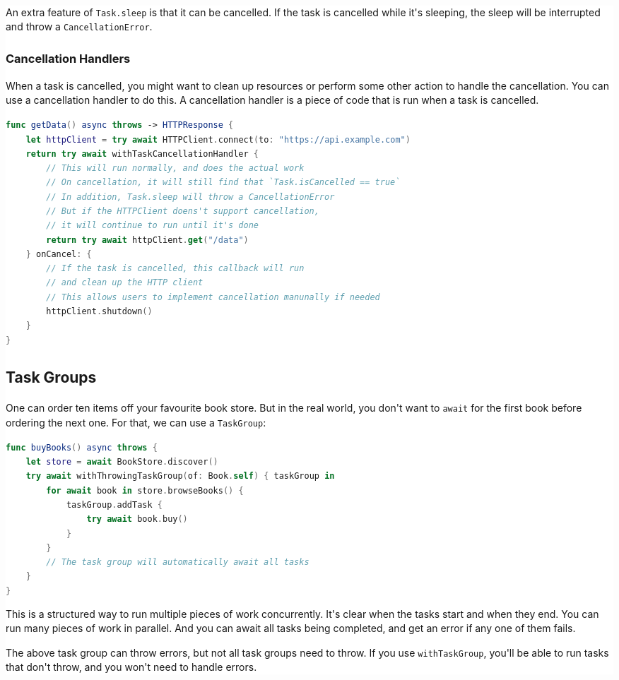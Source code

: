 An extra feature of `Task.sleep` is that it can be cancelled. If the task is 
cancelled while it's sleeping, the sleep will be interrupted and throw a `CancellationError`.

### Cancellation Handlers

When a task is cancelled, you might want to clean up resources or perform some other action to handle the cancellation. You can use a cancellation handler to do this. A cancellation handler is a piece of code that is run when a task is cancelled.

```swift
func getData() async throws -> HTTPResponse {
    let httpClient = try await HTTPClient.connect(to: "https://api.example.com")
    return try await withTaskCancellationHandler {
        // This will run normally, and does the actual work
        // On cancellation, it will still find that `Task.isCancelled == true`
        // In addition, Task.sleep will throw a CancellationError
        // But if the HTTPClient doens't support cancellation,
        // it will continue to run until it's done
        return try await httpClient.get("/data")
    } onCancel: {
        // If the task is cancelled, this callback will run
        // and clean up the HTTP client
        // This allows users to implement cancellation manunally if needed
        httpClient.shutdown()
    }
}
```

## Task Groups

One can order ten items off your favourite book store. But in the real world, you don't want to `await` for the first book before ordering the next one. For that, we can use a `TaskGroup`:

```swift
func buyBooks() async throws {
    let store = await BookStore.discover()
    try await withThrowingTaskGroup(of: Book.self) { taskGroup in
        for await book in store.browseBooks() {
            taskGroup.addTask {
                try await book.buy()
            }
        }
        // The task group will automatically await all tasks
    }
}
```

This is a structured way to run multiple pieces of work concurrently. It's clear when the tasks start and when they end. You can run many pieces of work in parallel. And you can await all tasks being completed, and get an error if any one of them fails.

The above task group can throw errors, but not all task groups need to throw. If you use `withTaskGroup`, you'll be able to run tasks that don't throw, and you won't need to handle errors.
